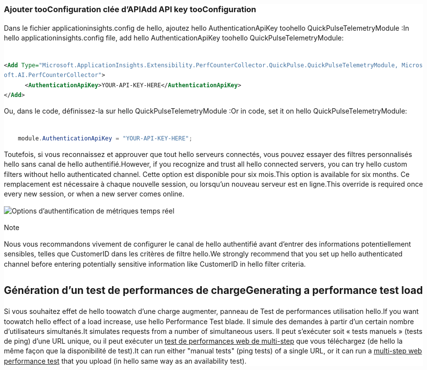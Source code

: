 ### <a name="add-api-key-tooconfiguration"></a><span data-ttu-id="077c0-195">Ajouter tooConfiguration clée d’API</span><span class="sxs-lookup"><span data-stu-id="077c0-195">Add API key tooConfiguration</span></span>
<span data-ttu-id="077c0-196">Dans le fichier applicationinsights.config de hello, ajoutez hello AuthenticationApiKey toohello QuickPulseTelemetryModule :</span><span class="sxs-lookup"><span data-stu-id="077c0-196">In hello applicationinsights.config file, add hello AuthenticationApiKey toohello QuickPulseTelemetryModule:</span></span>
``` XML

<Add Type="Microsoft.ApplicationInsights.Extensibility.PerfCounterCollector.QuickPulse.QuickPulseTelemetryModule, Microsoft.AI.PerfCounterCollector">
      <AuthenticationApiKey>YOUR-API-KEY-HERE</AuthenticationApiKey>
</Add> 

```
<span data-ttu-id="077c0-197">Ou, dans le code, définissez-la sur hello QuickPulseTelemetryModule :</span><span class="sxs-lookup"><span data-stu-id="077c0-197">Or in code, set it on hello QuickPulseTelemetryModule:</span></span>

``` C#

    module.AuthenticationApiKey = "YOUR-API-KEY-HERE";

```

<span data-ttu-id="077c0-198">Toutefois, si vous reconnaissez et approuver que tout hello serveurs connectés, vous pouvez essayer des filtres personnalisés hello sans canal de hello authentifié.</span><span class="sxs-lookup"><span data-stu-id="077c0-198">However, if you recognize and trust all hello connected servers, you can try hello custom filters without hello authenticated channel.</span></span> <span data-ttu-id="077c0-199">Cette option est disponible pour six mois.</span><span class="sxs-lookup"><span data-stu-id="077c0-199">This option is available for six months.</span></span> <span data-ttu-id="077c0-200">Ce remplacement est nécessaire à chaque nouvelle session, ou lorsqu’un nouveau serveur est en ligne.</span><span class="sxs-lookup"><span data-stu-id="077c0-200">This override is required once every new session, or when a new server comes online.</span></span>

![Options d’authentification de métriques temps réel](./media/app-insights-live-stream/live-stream-auth.png)

>[!NOTE]
><span data-ttu-id="077c0-202">Nous vous recommandons vivement de configurer le canal de hello authentifié avant d’entrer des informations potentiellement sensibles, telles que CustomerID dans les critères de filtre hello.</span><span class="sxs-lookup"><span data-stu-id="077c0-202">We strongly recommend that you set up hello authenticated channel before entering potentially sensitive information like CustomerID in hello filter criteria.</span></span>
>

## <a name="generating-a-performance-test-load"></a><span data-ttu-id="077c0-203">Génération d’un test de performances de charge</span><span class="sxs-lookup"><span data-stu-id="077c0-203">Generating a performance test load</span></span>

<span data-ttu-id="077c0-204">Si vous souhaitez effet de hello toowatch d’une charge augmenter, panneau de Test de performances utilisation hello.</span><span class="sxs-lookup"><span data-stu-id="077c0-204">If you want toowatch hello effect of a load increase, use hello Performance Test blade.</span></span> <span data-ttu-id="077c0-205">Il simule des demandes à partir d’un certain nombre d’utilisateurs simultanés.</span><span class="sxs-lookup"><span data-stu-id="077c0-205">It simulates requests from a number of simultaneous users.</span></span> <span data-ttu-id="077c0-206">Il peut s’exécuter soit « tests manuels » (tests de ping) d’une URL unique, ou il peut exécuter un [test de performances web de multi-step](app-insights-monitor-web-app-availability.md#multi-step-web-tests) que vous téléchargez (de hello la même façon que la disponibilité de test).</span><span class="sxs-lookup"><span data-stu-id="077c0-206">It can run either "manual tests" (ping tests) of a single URL, or it can run a [multi-step web performance test](app-insights-monitor-web-app-availability.md#multi-step-web-tests) that you upload (in hello same way as an availability test).</span></span>
